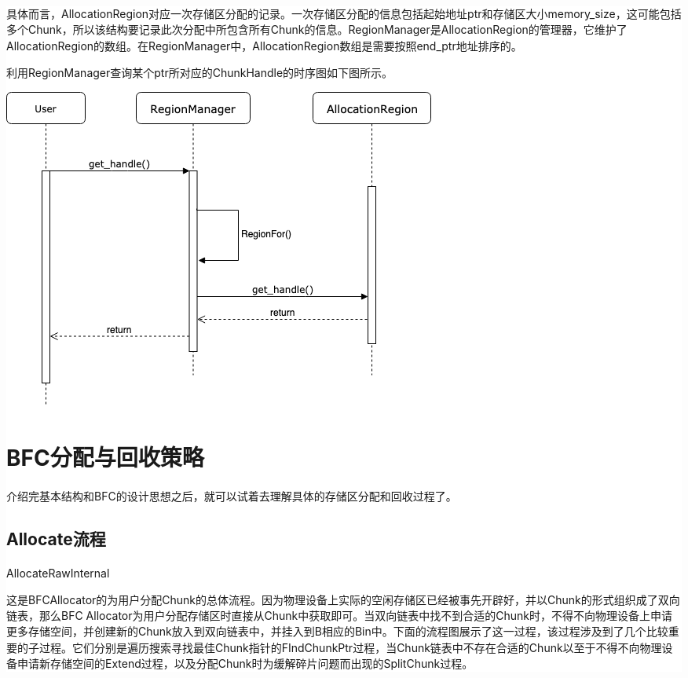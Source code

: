 具体而言，AllocationRegion对应一次存储区分配的记录。一次存储区分配的信息包括起始地址ptr和存储区大小memory_size，这可能包括多个Chunk，所以该结构要记录此次分配中所包含所有Chunk的信息。RegionManager是AllocationRegion的管理器，它维护了AllocationRegion的数组。在RegionManager中，AllocationRegion数组是需要按照end_ptr地址排序的。

利用RegionManager查询某个ptr所对应的ChunkHandle的时序图如下图所示。

![](../../../images/search_ptr.png)

# BFC分配与回收策略

介绍完基本结构和BFC的设计思想之后，就可以试着去理解具体的存储区分配和回收过程了。

## Allocate流程

AllocateRawInternal

这是BFCAllocator的为用户分配Chunk的总体流程。因为物理设备上实际的空闲存储区已经被事先开辟好，并以Chunk的形式组织成了双向链表，那么BFC Allocator为用户分配存储区时直接从Chunk中获取即可。当双向链表中找不到合适的Chunk时，不得不向物理设备上申请更多存储空间，并创建新的Chunk放入到双向链表中，并挂入到B相应的Bin中。下面的流程图展示了这一过程，该过程涉及到了几个比较重要的子过程。它们分别是遍历搜索寻找最佳Chunk指针的FIndChunkPtr过程，当Chunk链表中不存在合适的Chunk以至于不得不向物理设备申请新存储空间的Extend过程，以及分配Chunk时为缓解碎片问题而出现的SplitChunk过程。
